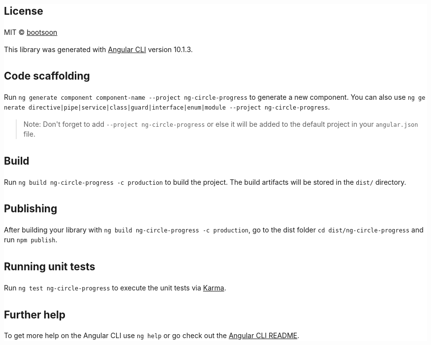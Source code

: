 ## License

MIT © [bootsoon](mailto:bootsoon@aliyun.com)

This library was generated with [Angular CLI](https://github.com/angular/angular-cli) version 10.1.3.

## Code scaffolding

Run `ng generate component component-name --project ng-circle-progress` to generate a new component. You can also use `ng generate directive|pipe|service|class|guard|interface|enum|module --project ng-circle-progress`.
> Note: Don't forget to add `--project ng-circle-progress` or else it will be added to the default project in your `angular.json` file. 

## Build

Run `ng build ng-circle-progress -c production` to build the project. The build artifacts will be stored in the `dist/` directory.

## Publishing

After building your library with `ng build ng-circle-progress -c production`, go to the dist folder `cd dist/ng-circle-progress` and run `npm publish`.

## Running unit tests

Run `ng test ng-circle-progress` to execute the unit tests via [Karma](https://karma-runner.github.io).

## Further help

To get more help on the Angular CLI use `ng help` or go check out the [Angular CLI README](https://github.com/angular/angular-cli/blob/master/README.md).
